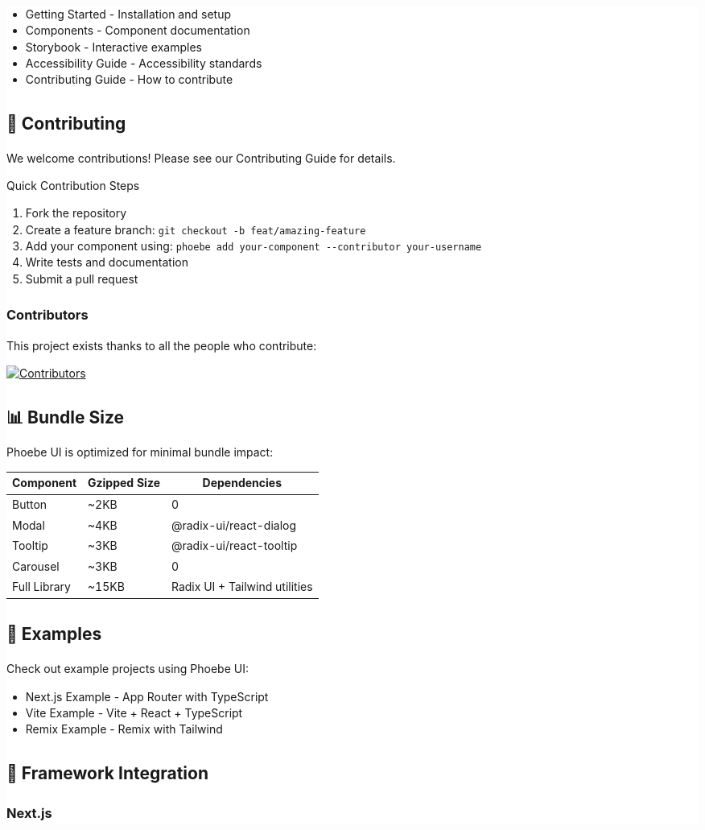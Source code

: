 * Getting Started - Installation and setup
* Components - Component documentation
* Storybook - Interactive examples
* Accessibility Guide - Accessibility standards
* Contributing Guide - How to contribute

## 🤝 Contributing

We welcome contributions! Please see our Contributing Guide for details.

Quick Contribution Steps

1. Fork the repository
2. Create a feature branch: `git checkout -b feat/amazing-feature`
3. Add your component using: `phoebe add your-component --contributor your-username`
4. Write tests and documentation
5. Submit a pull request

### Contributors

This project exists thanks to all the people who contribute:

[![Contributors](https://contrib.rocks/image?repo=your-org/phoebe-ui)](https://github.com/siamjuit/phoebe-ui/graphs/contributors)

## 📊 Bundle Size

Phoebe UI is optimized for minimal bundle impact:

| Component    | Gzipped Size | Dependencies                  |
| ------------ | ------------ | ----------------------------- |
| Button       | \~2KB        | 0                             |
| Modal        | \~4KB        | @radix-ui/react-dialog        |
| Tooltip      | \~3KB        | @radix-ui/react-tooltip       |
| Carousel     | \~3KB        | 0                             |
| Full Library | \~15KB       | Radix UI + Tailwind utilities |

## 🌟 Examples

Check out example projects using Phoebe UI:

* Next.js Example - App Router with TypeScript
* Vite Example - Vite + React + TypeScript
* Remix Example - Remix with Tailwind

## 🔧 Framework Integration

### Next.js

